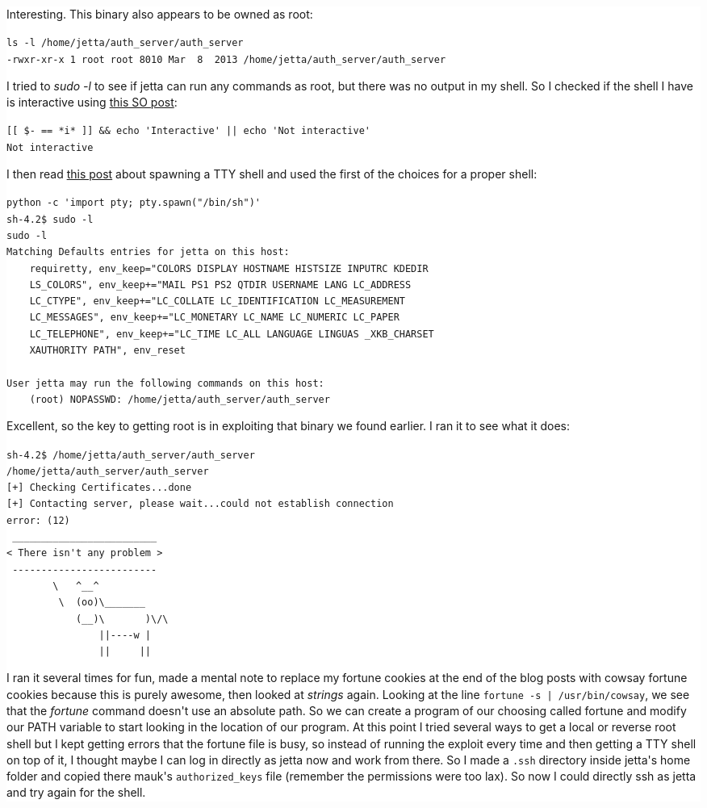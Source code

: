 Interesting. This binary also appears to be owned as root:

``` plain
ls -l /home/jetta/auth_server/auth_server
-rwxr-xr-x 1 root root 8010 Mar  8  2013 /home/jetta/auth_server/auth_server
```

I tried to *sudo -l* to see if jetta can run any commands as root, but there was no output in my shell. So I checked if the shell I have is interactive using [this SO post](http://unix.stackexchange.com/questions/26676/how-to-check-if-a-shell-is-login-interactive-batch):

``` plain
[[ $- == *i* ]] && echo 'Interactive' || echo 'Not interactive'
Not interactive
```

I then read [this post](http://netsec.ws/?p=337) about spawning a TTY shell and used the first of the choices for a proper shell:

``` plain
python -c 'import pty; pty.spawn("/bin/sh")'
sh-4.2$ sudo -l
sudo -l
Matching Defaults entries for jetta on this host:
    requiretty, env_keep="COLORS DISPLAY HOSTNAME HISTSIZE INPUTRC KDEDIR
    LS_COLORS", env_keep+="MAIL PS1 PS2 QTDIR USERNAME LANG LC_ADDRESS
    LC_CTYPE", env_keep+="LC_COLLATE LC_IDENTIFICATION LC_MEASUREMENT
    LC_MESSAGES", env_keep+="LC_MONETARY LC_NAME LC_NUMERIC LC_PAPER
    LC_TELEPHONE", env_keep+="LC_TIME LC_ALL LANGUAGE LINGUAS _XKB_CHARSET
    XAUTHORITY PATH", env_reset

User jetta may run the following commands on this host:
    (root) NOPASSWD: /home/jetta/auth_server/auth_server
```

Excellent, so the key to getting root is in exploiting that binary we found earlier. I ran it to see what it does:

``` plain
sh-4.2$ /home/jetta/auth_server/auth_server
/home/jetta/auth_server/auth_server
[+] Checking Certificates...done
[+] Contacting server, please wait...could not establish connection
error: (12)
 _________________________ 
< There isn't any problem >
 ------------------------- 
        \   ^__^
         \  (oo)\_______
            (__)\       )\/\
                ||----w |
                ||     ||
```

I ran it several times for fun, made a mental note to replace my fortune cookies at the end of the blog posts with cowsay fortune cookies because this is purely awesome, then looked at *strings* again. Looking at the line <code>fortune -s | /usr/bin/cowsay</code>, we see that the *fortune* command doesn't use an absolute path. So we can create a program of our choosing called fortune and modify our PATH variable to start looking in the location of our program. At this point I tried several ways to get a local or reverse root shell but I kept getting errors that the fortune file is busy, so instead of running the exploit every time and then getting a TTY shell on top of it, I thought maybe I can log in directly as jetta now and work from there. So I made a <code>.ssh</code> directory inside jetta's home folder and copied there mauk's <code>authorized_keys</code> file (remember the permissions were too lax). So now I could directly ssh as jetta and try again for the shell.
